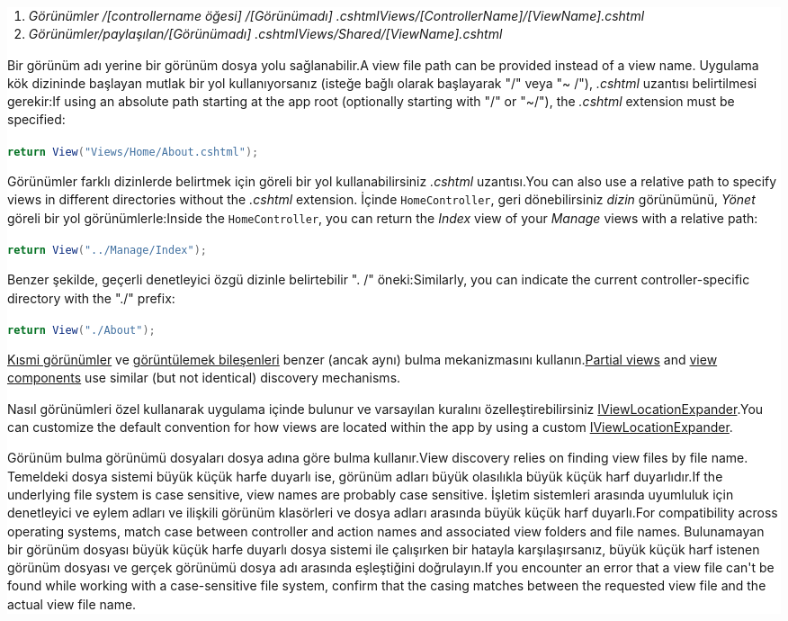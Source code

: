    1. <span data-ttu-id="42a1d-173">*Görünümler /\[controllername öğesi] /\[Görünümadı] .cshtml*</span><span class="sxs-lookup"><span data-stu-id="42a1d-173">*Views/\[ControllerName]/\[ViewName].cshtml*</span></span>
   1. <span data-ttu-id="42a1d-174">*Görünümler/paylaşılan/\[Görünümadı] .cshtml*</span><span class="sxs-lookup"><span data-stu-id="42a1d-174">*Views/Shared/\[ViewName].cshtml*</span></span>

<span data-ttu-id="42a1d-175">Bir görünüm adı yerine bir görünüm dosya yolu sağlanabilir.</span><span class="sxs-lookup"><span data-stu-id="42a1d-175">A view file path can be provided instead of a view name.</span></span> <span data-ttu-id="42a1d-176">Uygulama kök dizininde başlayan mutlak bir yol kullanıyorsanız (isteğe bağlı olarak başlayarak "/" veya "~ /"), *.cshtml* uzantısı belirtilmesi gerekir:</span><span class="sxs-lookup"><span data-stu-id="42a1d-176">If using an absolute path starting at the app root (optionally starting with "/" or "~/"), the *.cshtml* extension must be specified:</span></span>

```csharp
return View("Views/Home/About.cshtml");
```

<span data-ttu-id="42a1d-177">Görünümler farklı dizinlerde belirtmek için göreli bir yol kullanabilirsiniz *.cshtml* uzantısı.</span><span class="sxs-lookup"><span data-stu-id="42a1d-177">You can also use a relative path to specify views in different directories without the *.cshtml* extension.</span></span> <span data-ttu-id="42a1d-178">İçinde `HomeController`, geri dönebilirsiniz *dizin* görünümünü, *Yönet* göreli bir yol görünümlerle:</span><span class="sxs-lookup"><span data-stu-id="42a1d-178">Inside the `HomeController`, you can return the *Index* view of your *Manage* views with a relative path:</span></span>

```csharp
return View("../Manage/Index");
```

<span data-ttu-id="42a1d-179">Benzer şekilde, geçerli denetleyici özgü dizinle belirtebilir ". /" öneki:</span><span class="sxs-lookup"><span data-stu-id="42a1d-179">Similarly, you can indicate the current controller-specific directory with the "./" prefix:</span></span>

```csharp
return View("./About");
```

<span data-ttu-id="42a1d-180">[Kısmi görünümler](xref:mvc/views/partial) ve [görüntülemek bileşenleri](xref:mvc/views/view-components) benzer (ancak aynı) bulma mekanizmasını kullanın.</span><span class="sxs-lookup"><span data-stu-id="42a1d-180">[Partial views](xref:mvc/views/partial) and [view components](xref:mvc/views/view-components) use similar (but not identical) discovery mechanisms.</span></span>

<span data-ttu-id="42a1d-181">Nasıl görünümleri özel kullanarak uygulama içinde bulunur ve varsayılan kuralını özelleştirebilirsiniz [IViewLocationExpander](/dotnet/api/microsoft.aspnetcore.mvc.razor.iviewlocationexpander).</span><span class="sxs-lookup"><span data-stu-id="42a1d-181">You can customize the default convention for how views are located within the app by using a custom [IViewLocationExpander](/dotnet/api/microsoft.aspnetcore.mvc.razor.iviewlocationexpander).</span></span>

<span data-ttu-id="42a1d-182">Görünüm bulma görünümü dosyaları dosya adına göre bulma kullanır.</span><span class="sxs-lookup"><span data-stu-id="42a1d-182">View discovery relies on finding view files by file name.</span></span> <span data-ttu-id="42a1d-183">Temeldeki dosya sistemi büyük küçük harfe duyarlı ise, görünüm adları büyük olasılıkla büyük küçük harf duyarlıdır.</span><span class="sxs-lookup"><span data-stu-id="42a1d-183">If the underlying file system is case sensitive, view names are probably case sensitive.</span></span> <span data-ttu-id="42a1d-184">İşletim sistemleri arasında uyumluluk için denetleyici ve eylem adları ve ilişkili görünüm klasörleri ve dosya adları arasında büyük küçük harf duyarlı.</span><span class="sxs-lookup"><span data-stu-id="42a1d-184">For compatibility across operating systems, match case between controller and action names and associated view folders and file names.</span></span> <span data-ttu-id="42a1d-185">Bulunamayan bir görünüm dosyası büyük küçük harfe duyarlı dosya sistemi ile çalışırken bir hatayla karşılaşırsanız, büyük küçük harf istenen görünüm dosyası ve gerçek görünümü dosya adı arasında eşleştiğini doğrulayın.</span><span class="sxs-lookup"><span data-stu-id="42a1d-185">If you encounter an error that a view file can't be found while working with a case-sensitive file system, confirm that the casing matches between the requested view file and the actual view file name.</span></span>
